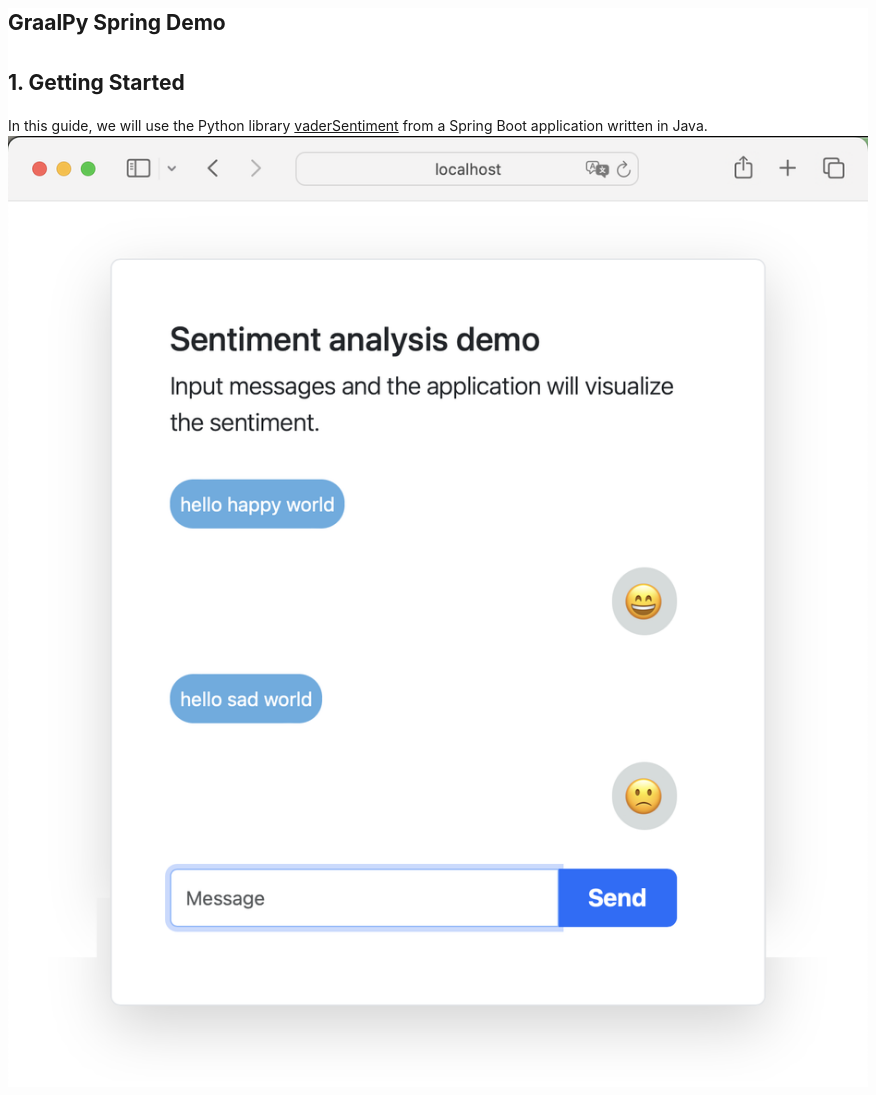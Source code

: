 ## GraalPy Spring Demo

## 1. Getting Started

In this guide, we will use the Python library [vaderSentiment](https://github.com/cjhutto/vaderSentiment) from a Spring Boot application written in Java.
![Screenshot of the app](screenshot.png)
